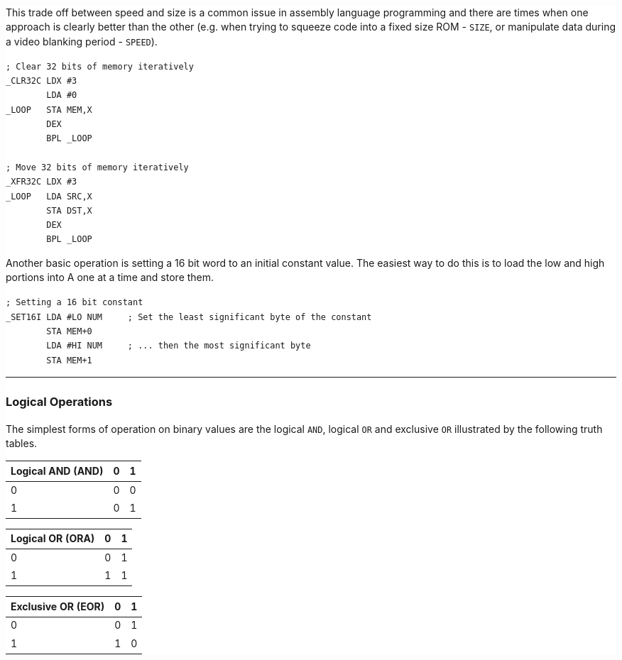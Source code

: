 This trade off between speed and size is a common issue in assembly language
programming and there are times when one approach is clearly better than the
other (e.g. when trying to squeeze code into a fixed size ROM - `SIZE`,
or manipulate data during a video blanking period - `SPEED`).

    ; Clear 32 bits of memory iteratively
    _CLR32C LDX #3
            LDA #0
    _LOOP   STA MEM,X
            DEX
            BPL _LOOP
    
    ; Move 32 bits of memory iteratively
    _XFR32C LDX #3
    _LOOP   LDA SRC,X
            STA DST,X
            DEX
            BPL _LOOP

Another basic operation is setting a 16 bit word to an initial constant value.
The easiest way to do this is to load the low and high portions into A one at
a time and store them.

    ; Setting a 16 bit constant
    _SET16I LDA #LO NUM     ; Set the least significant byte of the constant
            STA MEM+0
            LDA #HI NUM     ; ... then the most significant byte
            STA MEM+1

---

### Logical Operations

The simplest forms of operation on binary values are the logical `AND`, logical
`OR` and exclusive `OR` illustrated by the following truth tables.

| Logical AND (AND)  | 0 | 1 |
|--------------------|---|---|
| 0                  | 0 | 0 |
| 1                  | 0 | 1 |

| Logical OR (ORA)   | 0 | 1 |
|--------------------|---|---|
| 0                  | 0 | 1 |
| 1                  | 1 | 1 |

| Exclusive OR (EOR) | 0 | 1 |
|--------------------|---|---|
| 0                  | 0 | 1 |
| 1                  | 1 | 0 |
